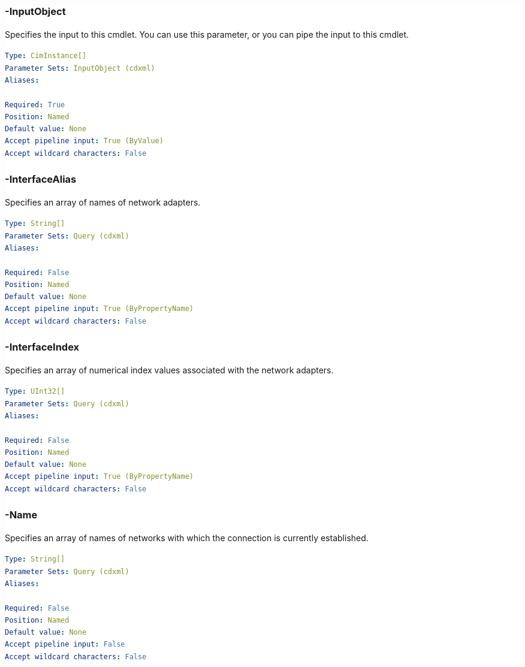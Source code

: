 ### -InputObject
Specifies the input to this cmdlet.
You can use this parameter, or you can pipe the input to this cmdlet.

```yaml
Type: CimInstance[]
Parameter Sets: InputObject (cdxml)
Aliases: 

Required: True
Position: Named
Default value: None
Accept pipeline input: True (ByValue)
Accept wildcard characters: False
```

### -InterfaceAlias
Specifies an array of names of network adapters.

```yaml
Type: String[]
Parameter Sets: Query (cdxml)
Aliases: 

Required: False
Position: Named
Default value: None
Accept pipeline input: True (ByPropertyName)
Accept wildcard characters: False
```

### -InterfaceIndex
Specifies an array of numerical index values associated with the network adapters.

```yaml
Type: UInt32[]
Parameter Sets: Query (cdxml)
Aliases: 

Required: False
Position: Named
Default value: None
Accept pipeline input: True (ByPropertyName)
Accept wildcard characters: False
```

### -Name
Specifies an array of names of networks with which the connection is currently established.

```yaml
Type: String[]
Parameter Sets: Query (cdxml)
Aliases: 

Required: False
Position: Named
Default value: None
Accept pipeline input: False
Accept wildcard characters: False
```
